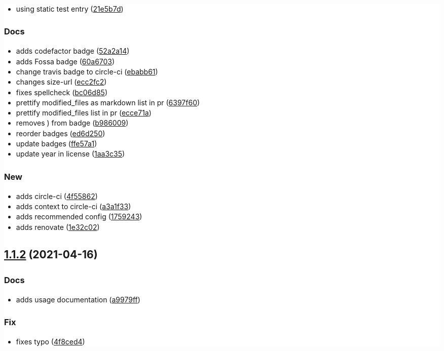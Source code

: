 * using static test entry ([21e5b7d](https://github.com/pustovitDmytro/eslint-plugin-censor/commit/21e5b7dbe05b69221d71f5e9cde845028f942209))

### Docs

* adds codefactor badge ([52a2a14](https://github.com/pustovitDmytro/eslint-plugin-censor/commit/52a2a141162707299ffe9106c748c113b1ddd0ab))
* adds Fossa badge ([60a6703](https://github.com/pustovitDmytro/eslint-plugin-censor/commit/60a67033da46b587902189d267d2da6ba011b41b))
* change travis badge to circle-ci ([ebabb61](https://github.com/pustovitDmytro/eslint-plugin-censor/commit/ebabb61f19ac4413561d3ffd849f9392f1c60bb5))
* changes size-url ([ecc2fc2](https://github.com/pustovitDmytro/eslint-plugin-censor/commit/ecc2fc29fa0ad2b353146d18fcf33747f5393230))
* fixes spellcheck ([bc06d85](https://github.com/pustovitDmytro/eslint-plugin-censor/commit/bc06d85a523a2977307c588ee6abe6152c66ef19))
* prettify modified_files as markdown list in pr ([6397f60](https://github.com/pustovitDmytro/eslint-plugin-censor/commit/6397f60597573cab04278c8b597b13cdb452773a))
* prettify modified_files list in pr ([ecce71a](https://github.com/pustovitDmytro/eslint-plugin-censor/commit/ecce71a2494382206f983c8370cdd9affbc341a7))
* removes ) from badge ([b986009](https://github.com/pustovitDmytro/eslint-plugin-censor/commit/b9860094fc98fdc00a049d81652d2c9f484ae73d))
* reorder badges ([ed6d250](https://github.com/pustovitDmytro/eslint-plugin-censor/commit/ed6d250fb5cc10c4599f2c50425bf50931d9d560))
* update badges ([ffe57a1](https://github.com/pustovitDmytro/eslint-plugin-censor/commit/ffe57a1289e40b9a10d7354276368253f90fc238))
* update year in license ([1aa3c35](https://github.com/pustovitDmytro/eslint-plugin-censor/commit/1aa3c358528d22e9a8657fa78c41f4cbc9b7bb17))

### New

* adds circle-ci ([4f55862](https://github.com/pustovitDmytro/eslint-plugin-censor/commit/4f558626db2d5d6c4aaa366c73a4c2a0cc05feb1))
* adds context to circle-ci ([a3a1f33](https://github.com/pustovitDmytro/eslint-plugin-censor/commit/a3a1f33a03d1c32b2d467cdce1d7ab3fb0b8ce8b))
* adds recommended config ([1759243](https://github.com/pustovitDmytro/eslint-plugin-censor/commit/1759243964f01f862f27efd85a582bc823676eb0))
* adds renovate ([1e32c02](https://github.com/pustovitDmytro/eslint-plugin-censor/commit/1e32c027a0c237f0af49a02317687d71fb3a8e76))

## [1.1.2](https://github.com/pustovitDmytro/eslint-plugin-censor/compare/v1.1.1...v1.1.2) (2021-04-16)


### Docs

* adds usage documentation ([a9979ff](https://github.com/pustovitDmytro/eslint-plugin-censor/commit/a9979ffcca8fcdb7accbf8d54a40b9fc688c2d6f))

### Fix

* fixes typo ([4f8ced4](https://github.com/pustovitDmytro/eslint-plugin-censor/commit/4f8ced4f6a9ba7559b68c94d0bcfcf30faa57e45))
